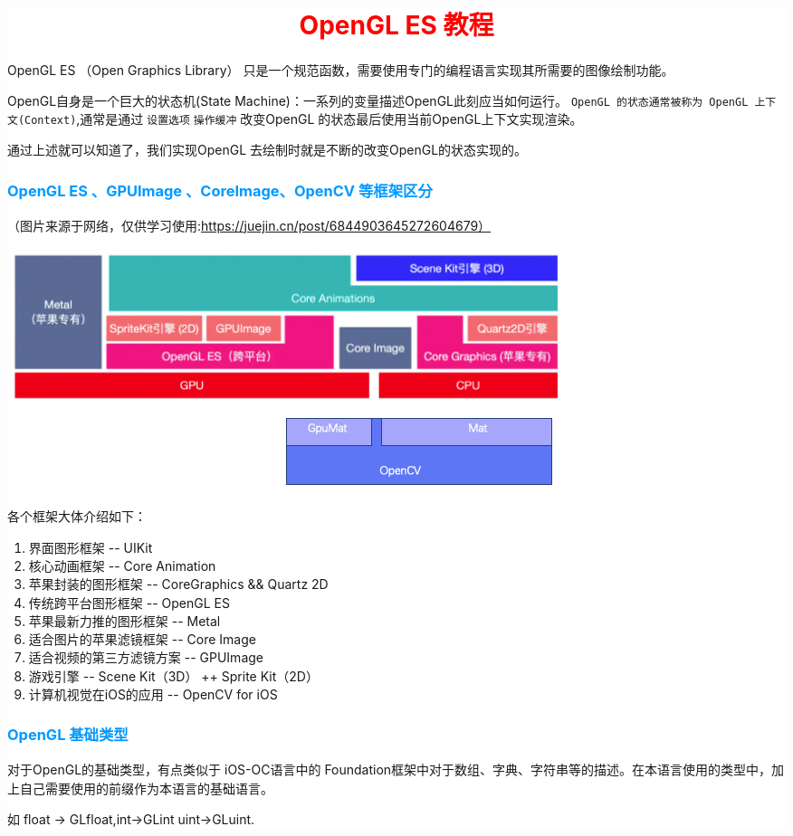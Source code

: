 # <center><font color=red> OpenGL ES 教程 </font></center>


OpenGL ES （Open Graphics Library） 只是一个规范函数，需要使用专门的编程语言实现其所需要的图像绘制功能。

OpenGL自身是一个巨大的状态机(State Machine)：一系列的变量描述OpenGL此刻应当如何运行。 `OpenGL 的状态通常被称为 OpenGL 上下文(Context)`,通常是通过 `设置选项` `操作缓冲` 改变OpenGL 的状态最后使用当前OpenGL上下文实现渲染。

通过上述就可以知道了，我们实现OpenGL 去绘制时就是不断的改变OpenGL的状态实现的。



### <font color=oo99ff>  OpenGL ES 、GPUImage 、CoreImage、OpenCV 等框架区分 </font>



（图片来源于网络，仅供学习使用:https://juejin.cn/post/6844903645272604679）

![各图形框架图](各图形框架关系.png)

各个框架大体介绍如下：

1.  界面图形框架 -- UIKit
2.  核心动画框架 -- Core Animation
3.  苹果封装的图形框架 -- CoreGraphics  && Quartz 2D
4.  传统跨平台图形框架 -- OpenGL ES
5. 苹果最新力推的图形框架 -- Metal
6. 适合图片的苹果滤镜框架 -- Core Image
7. 适合视频的第三方滤镜方案 -- GPUImage
8. 游戏引擎 -- Scene Kit（3D）  ++ Sprite Kit（2D）
9. 计算机视觉在iOS的应用 -- OpenCV for iOS





### <font color=oo99ff> OpenGL 基础类型 </font>

对于OpenGL的基础类型，有点类似于 iOS-OC语言中的 Foundation框架中对于数组、字典、字符串等的描述。在本语言使用的类型中，加上自己需要使用的前缀作为本语言的基础语言。

如 float -> GLfloat,int->GLint uint->GLuint.
